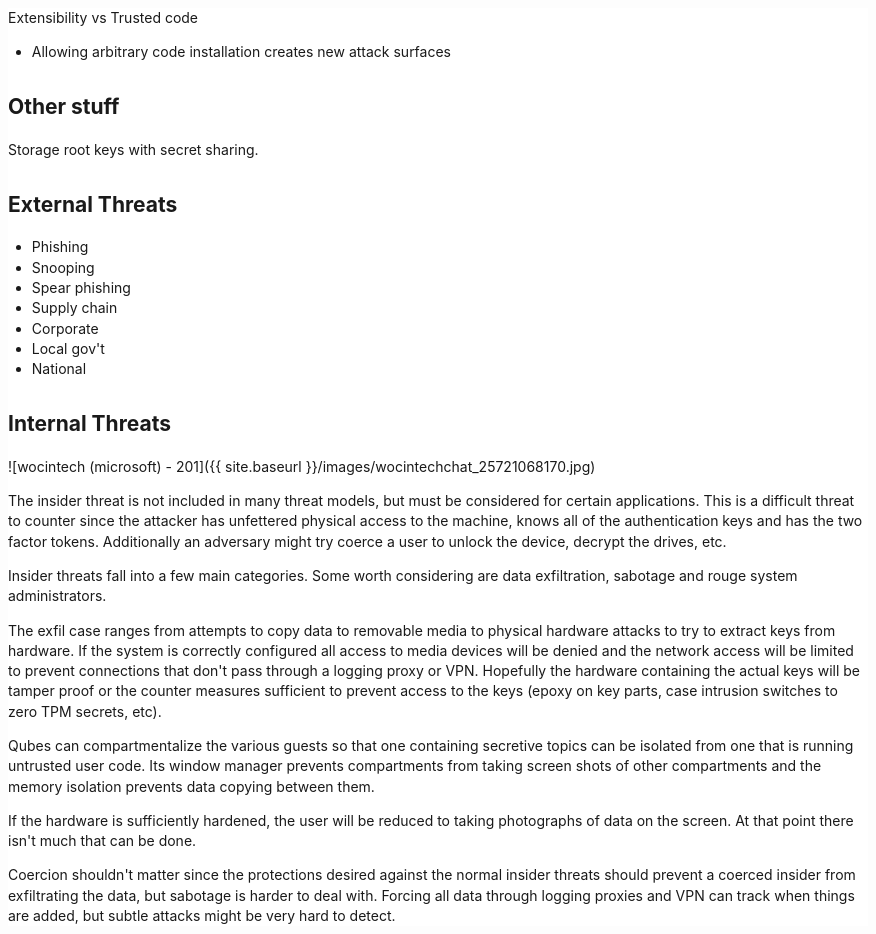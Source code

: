Extensibility vs Trusted code

* Allowing arbitrary code installation creates new attack surfaces

Other stuff
----

Storage root keys with secret sharing.

External Threats
----

* Phishing
* Snooping
* Spear phishing
* Supply chain
* Corporate
* Local gov't
* National

Internal Threats
----

![wocintech (microsoft) - 201]({{ site.baseurl }}/images/wocintechchat_25721068170.jpg)

The insider threat is not included in many threat models, but must be considered
 for certain applications. This is a difficult threat to counter since the
 attacker has unfettered physical access to the machine, knows all of the
 authentication keys and has the two factor tokens. Additionally an adversary
 might try coerce a user to unlock the device, decrypt the drives, etc.

Insider threats fall into a few main categories. Some worth considering are data
 exfiltration, sabotage and rouge system administrators.

The exfil case ranges from attempts to copy data to removable media to physical
 hardware attacks to try to extract keys from hardware. If the system is
 correctly configured all access to media devices will be denied and the network
 access will be limited to prevent connections that don't pass through a logging
 proxy or VPN. Hopefully the hardware containing the actual keys will be tamper
 proof or the counter measures sufficient to prevent access to the keys (epoxy
   on key parts, case intrusion switches to zero TPM secrets, etc).

Qubes can compartmentalize the various guests so that one containing secretive
 topics can be isolated from one that is running untrusted user code. Its window
 manager prevents compartments from taking screen shots of other compartments
 and the memory isolation prevents data copying between them.

If the hardware is sufficiently hardened, the user will be reduced to taking
 photographs of data on the screen. At that point there isn't much that can be
 done.

Coercion shouldn't matter since the protections desired against the normal
 insider threats should prevent a coerced insider from exfiltrating the data,
 but sabotage is harder to deal with. Forcing all data through logging proxies
 and VPN can track when things are added, but subtle attacks might be very hard
 to detect.
